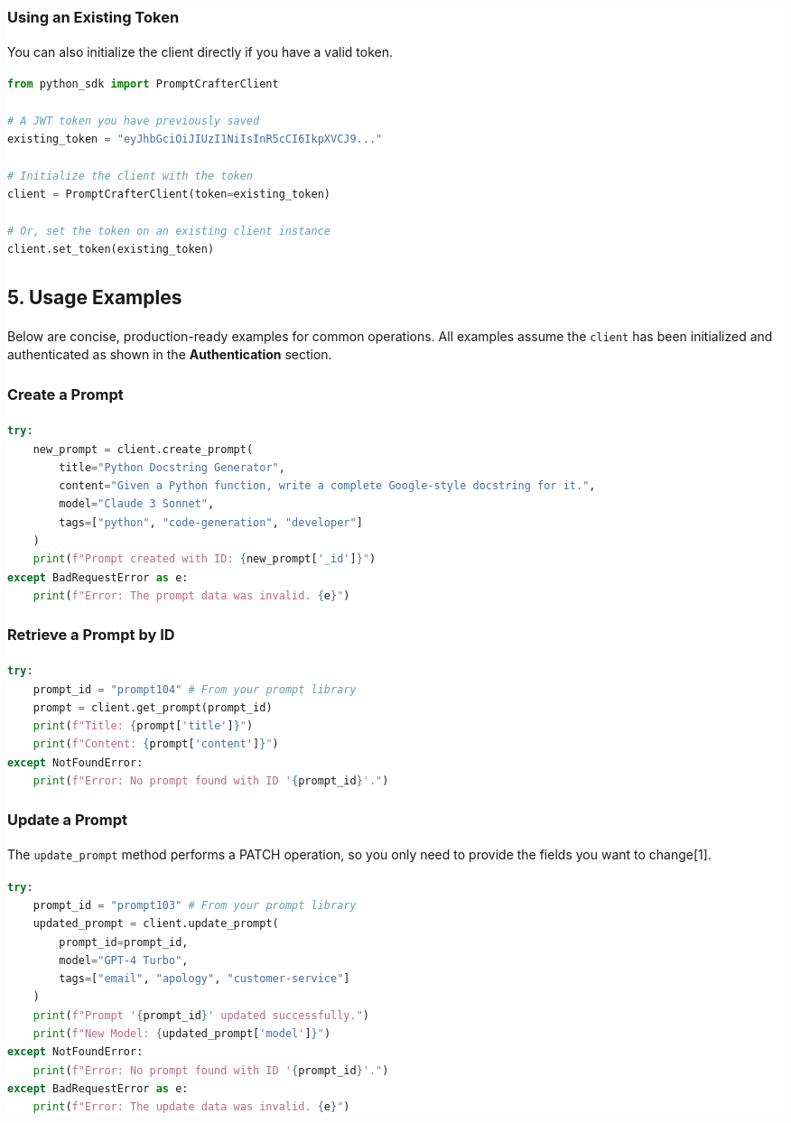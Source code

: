 ### Using an Existing Token
You can also initialize the client directly if you have a valid token.

```python
from python_sdk import PromptCrafterClient

# A JWT token you have previously saved
existing_token = "eyJhbGciOiJIUzI1NiIsInR5cCI6IkpXVCJ9..." 

# Initialize the client with the token
client = PromptCrafterClient(token=existing_token)

# Or, set the token on an existing client instance
client.set_token(existing_token)
```

## 5. Usage Examples

Below are concise, production-ready examples for common operations. All examples assume the `client` has been initialized and authenticated as shown in the **Authentication** section.

### Create a Prompt
```python
try:
    new_prompt = client.create_prompt(
        title="Python Docstring Generator",
        content="Given a Python function, write a complete Google-style docstring for it.",
        model="Claude 3 Sonnet",
        tags=["python", "code-generation", "developer"]
    )
    print(f"Prompt created with ID: {new_prompt['_id']}")
except BadRequestError as e:
    print(f"Error: The prompt data was invalid. {e}")
```

### Retrieve a Prompt by ID
```python
try:
    prompt_id = "prompt104" # From your prompt library
    prompt = client.get_prompt(prompt_id)
    print(f"Title: {prompt['title']}")
    print(f"Content: {prompt['content']}")
except NotFoundError:
    print(f"Error: No prompt found with ID '{prompt_id}'.")
```

### Update a Prompt
The `update_prompt` method performs a PATCH operation, so you only need to provide the fields you want to change[1].

```python
try:
    prompt_id = "prompt103" # From your prompt library
    updated_prompt = client.update_prompt(
        prompt_id=prompt_id,
        model="GPT-4 Turbo",
        tags=["email", "apology", "customer-service"]
    )
    print(f"Prompt '{prompt_id}' updated successfully.")
    print(f"New Model: {updated_prompt['model']}")
except NotFoundError:
    print(f"Error: No prompt found with ID '{prompt_id}'.")
except BadRequestError as e:
    print(f"Error: The update data was invalid. {e}")
```
